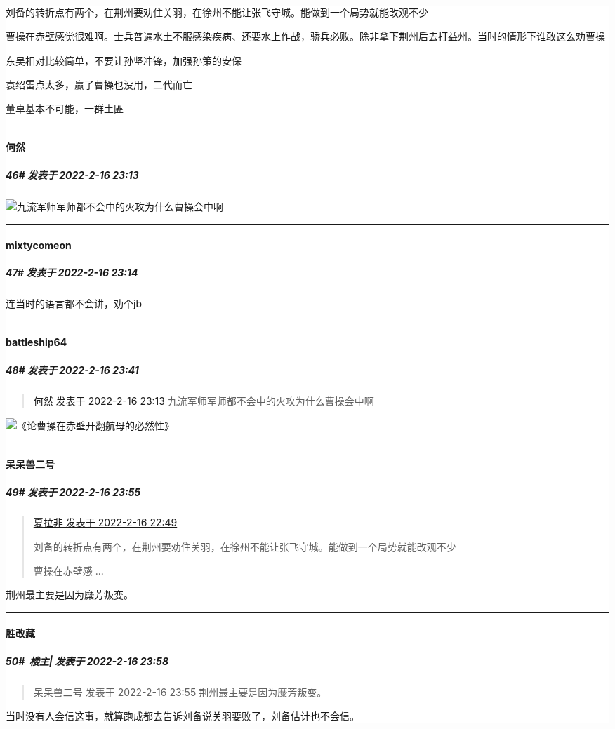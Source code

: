 刘备的转折点有两个，在荆州要劝住关羽，在徐州不能让张飞守城。能做到一个局势就能改观不少

曹操在赤壁感觉很难啊。士兵普遍水土不服感染疾病、还要水上作战，骄兵必败。除非拿下荆州后去打益州。当时的情形下谁敢这么劝曹操

东吴相对比较简单，不要让孙坚冲锋，加强孙策的安保

袁绍雷点太多，赢了曹操也没用，二代而亡

董卓基本不可能，一群土匪

*****

####  何然  
##### 46#       发表于 2022-2-16 23:13

<img src="https://static.saraba1st.com/image/smiley/face2017/067.png" referrerpolicy="no-referrer">九流军师军师都不会中的火攻为什么曹操会中啊

*****

####  mixtycomeon  
##### 47#       发表于 2022-2-16 23:14

连当时的语言都不会讲，劝个jb

*****

####  battleship64  
##### 48#       发表于 2022-2-16 23:41

<blockquote><a href="httphttps://bbs.saraba1st.com/2b/forum.php?mod=redirect&amp;goto=findpost&amp;pid=54718553&amp;ptid=2052964" target="_blank">何然 发表于 2022-2-16 23:13</a>
九流军师军师都不会中的火攻为什么曹操会中啊</blockquote>
<img src="https://static.saraba1st.com/image/smiley/face2017/067.png" referrerpolicy="no-referrer">《论曹操在赤壁开翻航母的必然性》

*****

####  呆呆兽二号  
##### 49#       发表于 2022-2-16 23:55

<blockquote><a href="httphttps://bbs.saraba1st.com/2b/forum.php?mod=redirect&amp;goto=findpost&amp;pid=54718266&amp;ptid=2052964" target="_blank">夏拉非 发表于 2022-2-16 22:49</a>

刘备的转折点有两个，在荆州要劝住关羽，在徐州不能让张飞守城。能做到一个局势就能改观不少

曹操在赤壁感 ...</blockquote>
荆州最主要是因为糜芳叛变。

*****

####  胜改藏  
##### 50#         楼主| 发表于 2022-2-16 23:58

<blockquote>呆呆兽二号 发表于 2022-2-16 23:55
荆州最主要是因为糜芳叛变。</blockquote>
当时没有人会信这事，就算跑成都去告诉刘备说关羽要败了，刘备估计也不会信。
